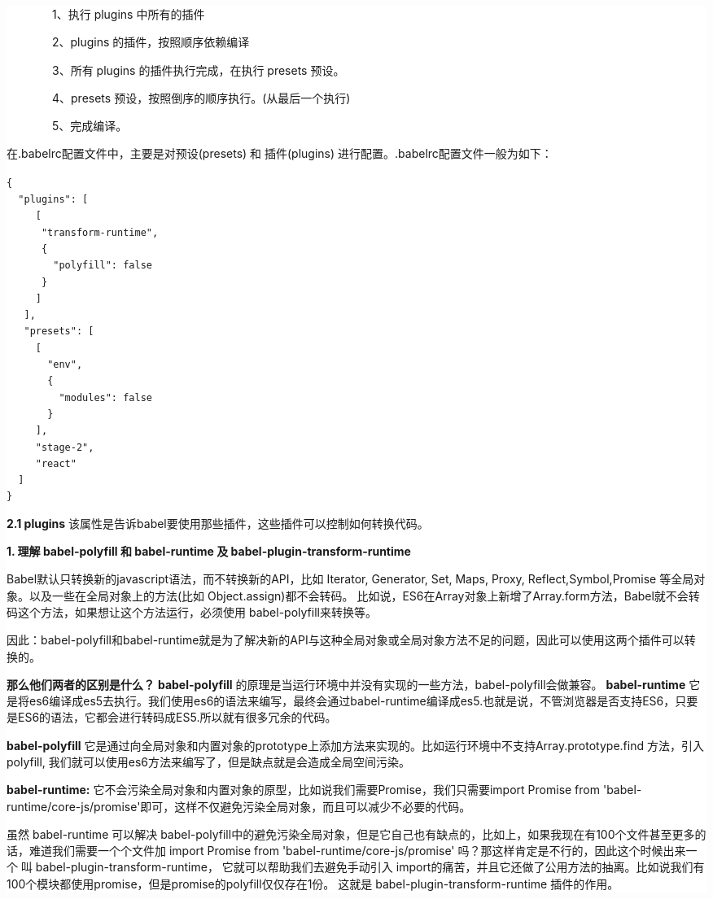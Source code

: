 　　　　1、执行 plugins 中所有的插件

　　　　2、plugins 的插件，按照顺序依赖编译

　　　　3、所有 plugins 的插件执行完成，在执行 presets 预设。

　　　　4、presets 预设，按照倒序的顺序执行。(从最后一个执行)

　　　　5、完成编译。

在.babelrc配置文件中，主要是对预设(presets) 和 插件(plugins) 进行配置。.babelrc配置文件一般为如下：

```
{
  "plugins": [
     [
      "transform-runtime",
      {
        "polyfill": false
      }
     ]
   ],
   "presets": [
     [
       "env",
       {
         "modules": false
       }
     ],
     "stage-2",
     "react"
  ]
}
```

**2.1 plugins**
该属性是告诉babel要使用那些插件，这些插件可以控制如何转换代码。

**1. 理解 babel-polyfill 和 babel-runtime 及 babel-plugin-transform-runtime**

   Babel默认只转换新的javascript语法，而不转换新的API，比如 Iterator, Generator, Set,  Maps, Proxy, Reflect,Symbol,Promise 等全局对象。以及一些在全局对象上的方法(比如  Object.assign)都不会转码。
比如说，ES6在Array对象上新增了Array.form方法，Babel就不会转码这个方法，如果想让这个方法运行，必须使用 babel-polyfill来转换等。

因此：babel-polyfill和babel-runtime就是为了解决新的API与这种全局对象或全局对象方法不足的问题，因此可以使用这两个插件可以转换的。

**那么他们两者的区别是什么？**
**babel-polyfill** 的原理是当运行环境中并没有实现的一些方法，babel-polyfill会做兼容。
**babel-runtime** 它是将es6编译成es5去执行。我们使用es6的语法来编写，最终会通过babel-runtime编译成es5.也就是说，不管浏览器是否支持ES6，只要是ES6的语法，它都会进行转码成ES5.所以就有很多冗余的代码。

**babel-polyfill** 它是通过向全局对象和内置对象的prototype上添加方法来实现的。比如运行环境中不支持Array.prototype.find 方法，引入polyfill, 我们就可以使用es6方法来编写了，但是缺点就是会造成全局空间污染。

**babel-runtime:** 它不会污染全局对象和内置对象的原型，比如说我们需要Promise，我们只需要import Promise from 'babel-runtime/core-js/promise'即可，这样不仅避免污染全局对象，而且可以减少不必要的代码。

虽然 babel-runtime 可以解决  babel-polyfill中的避免污染全局对象，但是它自己也有缺点的，比如上，如果我现在有100个文件甚至更多的话，难道我们需要一个个文件加 import Promise from 'babel-runtime/core-js/promise'  吗？那这样肯定是不行的，因此这个时候出来一个 叫 babel-plugin-transform-runtime，
它就可以帮助我们去避免手动引入 import的痛苦，并且它还做了公用方法的抽离。比如说我们有100个模块都使用promise，但是promise的polyfill仅仅存在1份。
这就是 babel-plugin-transform-runtime 插件的作用。
